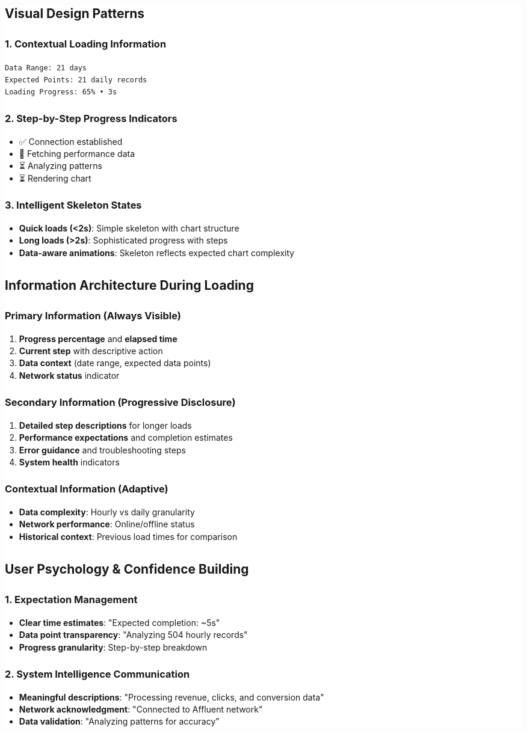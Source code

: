 ## Visual Design Patterns

### 1. Contextual Loading Information
```
Data Range: 21 days
Expected Points: 21 daily records
Loading Progress: 65% • 3s
```

### 2. Step-by-Step Progress Indicators
- ✅ Connection established
- 🔄 Fetching performance data
- ⏳ Analyzing patterns
- ⏳ Rendering chart

### 3. Intelligent Skeleton States
- **Quick loads (<2s)**: Simple skeleton with chart structure
- **Long loads (>2s)**: Sophisticated progress with steps
- **Data-aware animations**: Skeleton reflects expected chart complexity

## Information Architecture During Loading

### Primary Information (Always Visible)
1. **Progress percentage** and **elapsed time**
2. **Current step** with descriptive action
3. **Data context** (date range, expected data points)
4. **Network status** indicator

### Secondary Information (Progressive Disclosure)
1. **Detailed step descriptions** for longer loads
2. **Performance expectations** and completion estimates
3. **Error guidance** and troubleshooting steps
4. **System health** indicators

### Contextual Information (Adaptive)
- **Data complexity**: Hourly vs daily granularity
- **Network performance**: Online/offline status
- **Historical context**: Previous load times for comparison

## User Psychology & Confidence Building

### 1. Expectation Management
- **Clear time estimates**: "Expected completion: ~5s"
- **Data point transparency**: "Analyzing 504 hourly records"
- **Progress granularity**: Step-by-step breakdown

### 2. System Intelligence Communication
- **Meaningful descriptions**: "Processing revenue, clicks, and conversion data"
- **Network acknowledgment**: "Connected to Affluent network"
- **Data validation**: "Analyzing patterns for accuracy"
